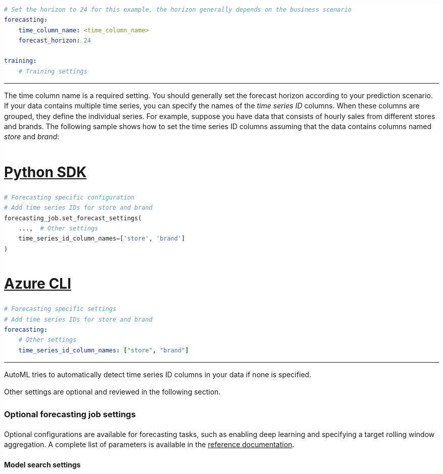 ```yml
# Set the horizon to 24 for this example, the horizon generally depends on the business scenario
forecasting:
    time_column_name: <time_column_name>
    forecast_horizon: 24

training:
    # Training settings
```

---

The time column name is a required setting. You should generally set the forecast horizon according to your prediction scenario. If your data contains multiple time series, you can specify the names of the *time series ID* columns. When these columns are grouped, they define the individual series. For example, suppose you have data that consists of hourly sales from different stores and brands. The following sample shows how to set the time series ID columns assuming that the data contains columns named *store* and *brand*:

# [Python SDK](#tab/python)

```python
# Forecasting specific configuration
# Add time series IDs for store and brand
forecasting_job.set_forecast_settings(
    ...,  # Other settings
    time_series_id_column_names=['store', 'brand']
)
```

# [Azure CLI](#tab/cli)

```yml
# Forecasting specific settings
# Add time series IDs for store and brand
forecasting:
    # Other settings
    time_series_id_column_names: ["store", "brand"]
```

---

AutoML tries to automatically detect time series ID columns in your data if none is specified.

Other settings are optional and reviewed in the following section.

### Optional forecasting job settings

Optional configurations are available for forecasting tasks, such as enabling deep learning and specifying a target rolling window aggregation. A complete list of parameters is available in the [reference documentation](reference-automated-ml-forecasting.md#forecasting).

#### Model search settings
